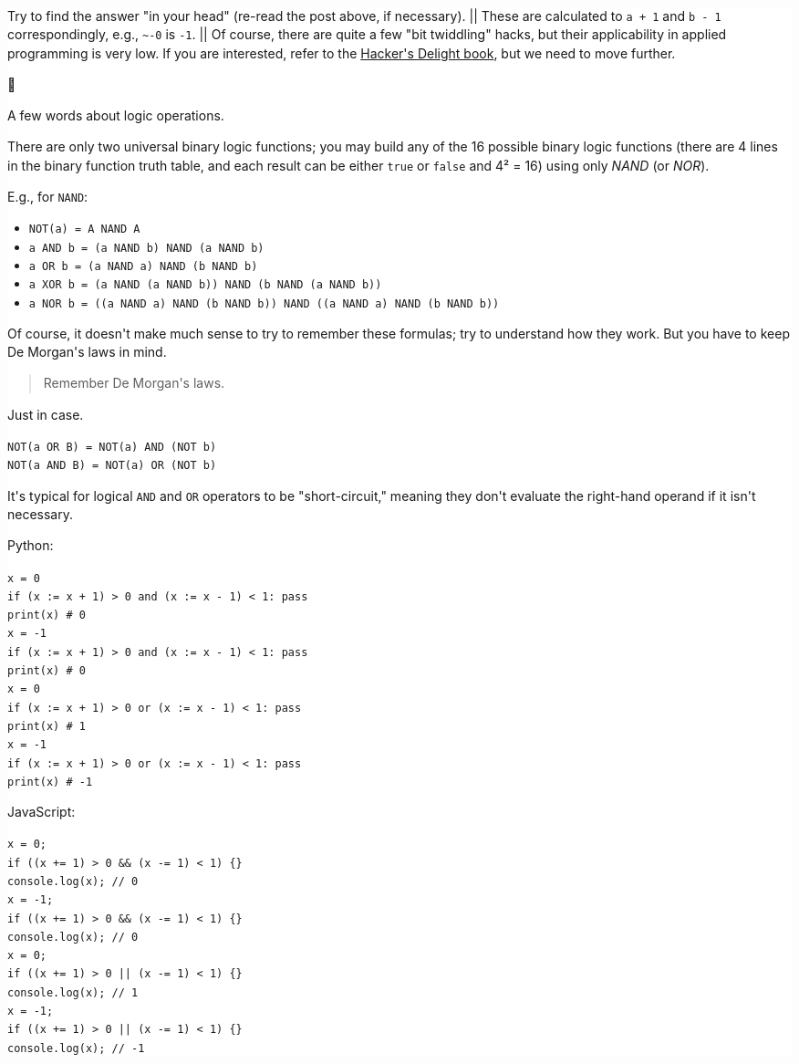 Try to find the answer "in your head" (re-read the post above, if necessary).
||
These are calculated to `a + 1` and `b - 1` correspondingly, e.g., `~-0` is `-1`.
||
Of course, there are quite a few "bit twiddling" hacks, but their applicability in applied programming is very low. If you are interested, refer to the [Hacker's Delight book](https://github.com/lancetw/ebook-1/blob/master/02_algorithm/Hacker%27s%20Delight%202nd%20Edition.pdf), but we need to move further.

🖖

A few words about logic operations.

There are only two universal binary logic functions; you may build any of the 16 possible binary logic functions (there are 4 lines in the binary function truth table, and each result can be either `true` or `false` and 4² = 16) using only _NAND_ (or _NOR_).

E.g., for `NAND`:
* `NOT(a) = A NAND A`
* `a AND b = (a NAND b) NAND (a NAND b)`
* `a OR b = (a NAND a) NAND (b NAND b)`
* `a XOR b = (a NAND (a NAND b)) NAND (b NAND (a NAND b))`
* `a NOR b = ((a NAND a) NAND (b NAND b)) NAND ((a NAND a) NAND (b NAND b))`

Of course, it doesn't make much sense to try to remember these formulas; try to understand how they work. But you have to keep De Morgan's laws in mind.

> Remember De Morgan's laws.

Just in case.
```
NOT(a OR B) = NOT(a) AND (NOT b)
NOT(a AND B) = NOT(a) OR (NOT b)
```

It's typical for logical `AND` and `OR` operators to be "short-circuit," meaning they don't evaluate the right-hand operand if it isn't necessary.

Python:
```
x = 0
if (x := x + 1) > 0 and (x := x - 1) < 1: pass
print(x) # 0
x = -1
if (x := x + 1) > 0 and (x := x - 1) < 1: pass
print(x) # 0
x = 0
if (x := x + 1) > 0 or (x := x - 1) < 1: pass
print(x) # 1
x = -1
if (x := x + 1) > 0 or (x := x - 1) < 1: pass
print(x) # -1
```
JavaScript:
```
x = 0;
if ((x += 1) > 0 && (x -= 1) < 1) {}
console.log(x); // 0
x = -1;
if ((x += 1) > 0 && (x -= 1) < 1) {}
console.log(x); // 0
x = 0;
if ((x += 1) > 0 || (x -= 1) < 1) {}
console.log(x); // 1
x = -1;
if ((x += 1) > 0 || (x -= 1) < 1) {}
console.log(x); // -1
```